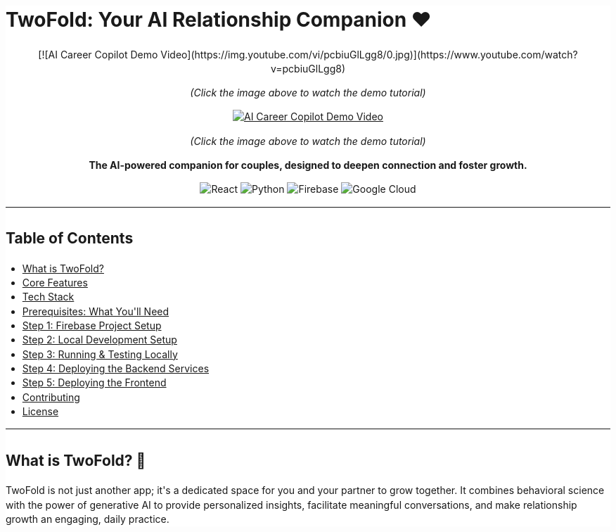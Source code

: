 
# TwoFold: Your AI Relationship Companion ❤️

<div align="center">
  [![AI Career Copilot Demo Video](https://img.youtube.com/vi/pcbiuGlLgg8/0.jpg)](https://www.youtube.com/watch?v=pcbiuGlLgg8)

*(Click the image above to watch the demo tutorial)*

[![AI Career Copilot Demo Video](https://img.youtube.com/vi/ZC_RiRlVmg8/0.jpg)](https://www.youtube.com/watch?v=ZC_RiRlVmg8)

*(Click the image above to watch the demo tutorial)*
</div>

<p align="center">
  <strong>The AI-powered companion for couples, designed to deepen connection and foster growth.</strong>
</p>

<p align="center">
    <img src="https://img.shields.io/badge/React-20232A?style=for-the-badge&logo=react&logoColor=61DAFB" alt="React">
    <img src="https://img.shields.io/badge/Python-3776AB?style=for-the-badge&logo=python&logoColor=white" alt="Python">
    <img src="https://img.shields.io/badge/Firebase-FFCA28?style=for-the-badge&logo=firebase&logoColor=black" alt="Firebase">
    <img src="https://img.shields.io/badge/Google_Cloud-4285F4?style=for-the-badge&logo=google-cloud&logoColor=white" alt="Google Cloud">
</p>

---

## **Table of Contents**

* [What is TwoFold?](#what-is-twofold-)
* [Core Features](#core-features-)
* [Tech Stack](#tech-stack-)
* [Prerequisites: What You'll Need](#prerequisites-what-youll-need-)
* [Step 1: Firebase Project Setup](#step-1-firebase-project-setup-️)
* [Step 2: Local Development Setup](#step-2-local-development-setup-)
* [Step 3: Running & Testing Locally](#step-3-running--testing-locally-)
* [Step 4: Deploying the Backend Services](#step-4-deploying-the-backend-services-)
* [Step 5: Deploying the Frontend](#step-5-deploying-the-frontend-)
* [Contributing](#contributing-)
* [License](#license-)

---

## **What is TwoFold?** 🤔

TwoFold is not just another app; it's a dedicated space for you and your partner to grow together. It combines behavioral science with the power of generative AI to provide personalized insights, facilitate meaningful conversations, and make relationship growth an engaging, daily practice.

